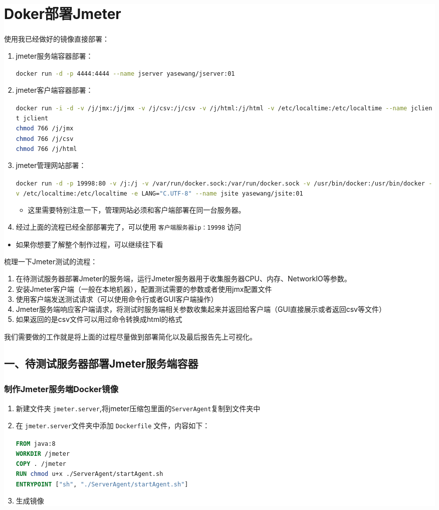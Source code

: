 # Doker部署Jmeter

使用我已经做好的镜像直接部署：

1. jmeter服务端容器部署：

    ```bash
    docker run -d -p 4444:4444 --name jserver yasewang/jserver:01
    ```
1. jmeter客户端容器部署：

    ```bash
    docker run -i -d -v /j/jmx:/j/jmx -v /j/csv:/j/csv -v /j/html:/j/html -v /etc/localtime:/etc/localtime --name jclient jclient
    chmod 766 /j/jmx
    chmod 766 /j/csv
    chmod 766 /j/html
    ```
1. jmeter管理网站部署：

    ```bash
    docker run -d -p 19998:80 -v /j:/j -v /var/run/docker.sock:/var/run/docker.sock -v /usr/bin/docker:/usr/bin/docker -v /etc/localtime:/etc/localtime -e LANG="C.UTF-8" --name jsite yasewang/jsite:01
    ```
    * 这里需要特别注意一下，管理网站必须和客户端部署在同一台服务器。
1. 经过上面的流程已经全部部署完了，可以使用 `客户端服务器ip：19998` 访问


* 如果你想要了解整个制作过程，可以继续往下看

梳理一下Jmeter测试的流程：

1. 在待测试服务器部署Jmeter的服务端，运行Jmeter服务器用于收集服务器CPU、内存、NetworkIO等参数。
1. 安装Jmeter客户端（一般在本地机器），配置测试需要的参数或者使用jmx配置文件
1. 使用客户端发送测试请求（可以使用命令行或者GUI客户端操作）
1. Jmeter服务端响应客户端请求，将测试时服务端相关参数收集起来并返回给客户端（GUI直接展示或者返回csv等文件）
1. 如果返回的是csv文件可以用过命令转换成html的格式

我们需要做的工作就是将上面的过程尽量做到部署简化以及最后报告先上可视化。

## 一、待测试服务器部署Jmeter服务端容器

### 制作Jmeter服务端Docker镜像

1. 新建文件夹 `jmeter.server`,将jmeter压缩包里面的`ServerAgent`复制到文件夹中
1. 在 `jmeter.server`文件夹中添加 `Dockerfile` 文件，内容如下：
    
    ```Dockerfile
    FROM java:8
    WORKDIR /jmeter
    COPY . /jmeter
    RUN chmod u+x ./ServerAgent/startAgent.sh
    ENTRYPOINT ["sh", "./ServerAgent/startAgent.sh"]
    ```
1. 生成镜像
